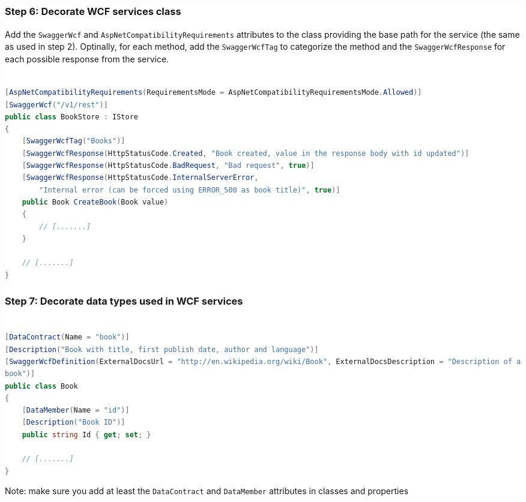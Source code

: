 ```csharp

```

### Step 6: Decorate WCF services class

Add the `SwaggerWcf` and `AspNetCompatibilityRequirements` attributes to the class providing the base path for the service (the same as used in step 2).
Optinally, for each method, add the `SwaggerWcfTag` to categorize the method and the `SwaggerWcfResponse` for each possible response from the service.

```csharp

[AspNetCompatibilityRequirements(RequirementsMode = AspNetCompatibilityRequirementsMode.Allowed)]
[SwaggerWcf("/v1/rest")]
public class BookStore : IStore
{
    [SwaggerWcfTag("Books")]
    [SwaggerWcfResponse(HttpStatusCode.Created, "Book created, value in the response body with id updated")]
    [SwaggerWcfResponse(HttpStatusCode.BadRequest, "Bad request", true)]
    [SwaggerWcfResponse(HttpStatusCode.InternalServerError,
        "Internal error (can be forced using ERROR_500 as book title)", true)]
    public Book CreateBook(Book value)
    {
        // [.......]
    }
    
    // [.......]
}

```

### Step 7: Decorate data types used in WCF services

```csharp

[DataContract(Name = "book")]
[Description("Book with title, first publish date, author and language")]
[SwaggerWcfDefinition(ExternalDocsUrl = "http://en.wikipedia.org/wiki/Book", ExternalDocsDescription = "Description of a book")]
public class Book
{
    [DataMember(Name = "id")]
    [Description("Book ID")]
    public string Id { get; set; }

    // [.......]
}

```

Note: make sure you add at least the `DataContract` and `DataMember` attributes in classes and properties
